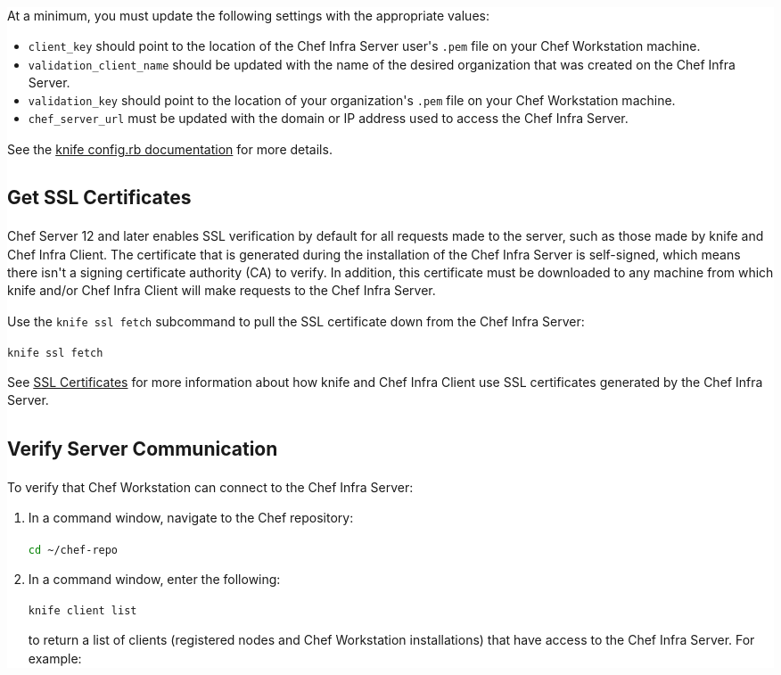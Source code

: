 At a minimum, you must update the following settings with the
appropriate values:

-   `client_key` should point to the location of the Chef Infra Server
    user's `.pem` file on your Chef Workstation machine.
-   `validation_client_name` should be updated with the name of the
    desired organization that was created on the Chef Infra Server.
-   `validation_key` should point to the location of your organization's
    `.pem` file on your Chef Workstation machine.
-   `chef_server_url` must be updated with the domain or IP address used
    to access the Chef Infra Server.

See the [knife config.rb documentation](/workstation/config_rb/) for more
details.

## Get SSL Certificates

Chef Server 12 and later enables SSL verification by default for all
requests made to the server, such as those made by knife and Chef Infra
Client. The certificate that is generated during the installation of the
Chef Infra Server is self-signed, which means there isn't a signing
certificate authority (CA) to verify. In addition, this certificate must
be downloaded to any machine from which knife and/or Chef Infra Client
will make requests to the Chef Infra Server.

Use the `knife ssl fetch` subcommand to pull the SSL certificate down
from the Chef Infra Server:

``` bash
knife ssl fetch
```

See [SSL Certificates](/chef_client_security/#ssl-certificates) for
more information about how knife and Chef Infra Client use SSL
certificates generated by the Chef Infra Server.

## Verify Server Communication

To verify that Chef Workstation can connect to the Chef Infra Server:

1.  In a command window, navigate to the Chef repository:

    ``` bash
    cd ~/chef-repo
    ```

2.  In a command window, enter the following:

    ``` bash
    knife client list
    ```

    to return a list of clients (registered nodes and Chef Workstation
    installations) that have access to the Chef Infra Server. For
    example:
